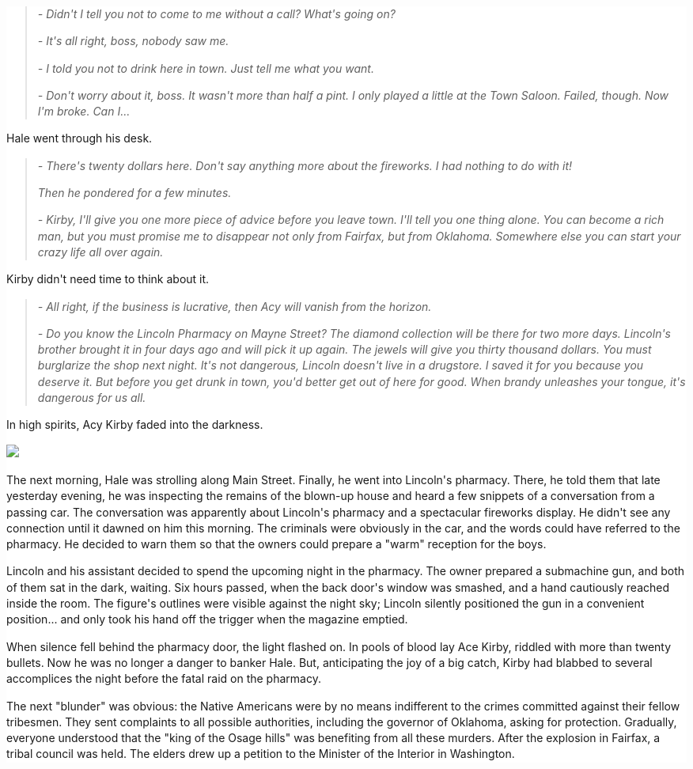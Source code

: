 > *\- Didn't I tell you not to come to me without a call? What's going on?*
>
> *\- It's all right, boss, nobody saw me.*
>
> *\- I told you not to drink here in town. Just tell me what you want.*
>
> *\- Don't worry about it, boss. It wasn't more than half a pint. I only played a little at the Town Saloon. Failed, though. Now I'm broke. Can I...*

Hale went through his desk.

> *\- There's twenty dollars here. Don't say anything more about the fireworks. I had nothing to do with it!*
>
> *Then he pondered for a few minutes.*
>
> *\- Kirby, I'll give you one more piece of advice before you leave town. I'll tell you one thing alone. You can become a rich man, but you must promise me to disappear not only from Fairfax, but from Oklahoma. Somewhere else you can start your crazy life all over again.*

Kirby didn't need time to think about it.

> *\- All right, if the business is lucrative, then Acy will vanish from the horizon.*
>
> *\- Do you know the Lincoln Pharmacy on Mayne Street? The diamond collection will be there for two more days. Lincoln's brother brought it in four days ago and will pick it up again. The jewels will give you thirty thousand dollars. You must burglarize the shop next night. It's not dangerous, Lincoln doesn't live in a drugstore. I saved it for you because you deserve it. But before you get drunk in town, you'd better get out of here for good. When brandy unleashes your tongue, it's dangerous for us all.*

In high spirits, Acy Kirby faded into the darkness.

![](/img/sequence-03_shorter_intro.00_07_34_39.still008.png)

The next morning, Hale was strolling along Main Street. Finally, he went into Lincoln's pharmacy. There, he told them that late yesterday evening, he was inspecting the remains of the blown-up house and heard a few snippets of a conversation from a passing car. The conversation was apparently about Lincoln's pharmacy and a spectacular fireworks display. He didn't see any connection until it dawned on him this morning. The criminals were obviously in the car, and the words could have referred to the pharmacy. He decided to warn them so that the owners could prepare a "warm" reception for the boys.

Lincoln and his assistant decided to spend the upcoming night in the pharmacy. The owner prepared a submachine gun, and both of them sat in the dark, waiting. Six hours passed, when the back door's window was smashed, and a hand cautiously reached inside the room. The figure's outlines were visible against the night sky; Lincoln silently positioned the gun in a convenient position... and only took his hand off the trigger when the magazine emptied.

When silence fell behind the pharmacy door, the light flashed on. In pools of blood lay Ace Kirby, riddled with more than twenty bullets. Now he was no longer a danger to banker Hale. But, anticipating the joy of a big catch, Kirby had blabbed to several accomplices the night before the fatal raid on the pharmacy.

The next "blunder" was obvious: the Native Americans were by no means indifferent to the crimes committed against their fellow tribesmen. They sent complaints to all possible authorities, including the governor of Oklahoma, asking for protection. Gradually, everyone understood that the "king of the Osage hills" was benefiting from all these murders. After the explosion in Fairfax, a tribal council was held. The elders drew up a petition to the Minister of the Interior in Washington.
